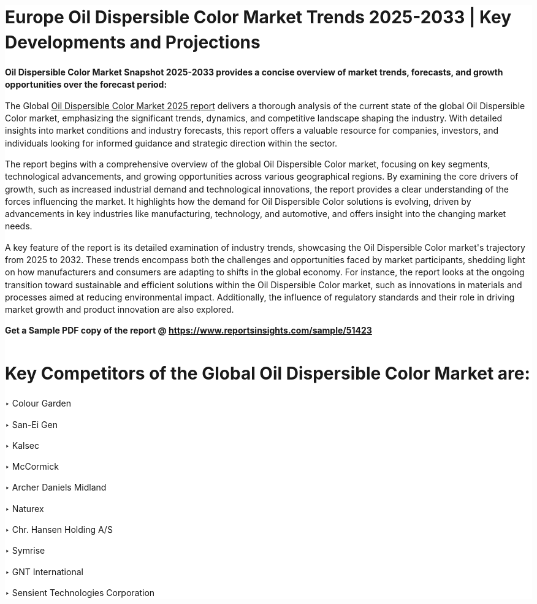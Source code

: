 # Europe Oil Dispersible Color Market Trends 2025-2033 | Key Developments and Projections

<strong>Oil Dispersible Color Market Snapshot 2025-2033 provides a concise overview of market trends, forecasts, and growth opportunities over the forecast period:</strong>

The Global <a href=https://www.reportsinsights.com/sample/51423>Oil Dispersible Color Market 2025 report</a> delivers a thorough analysis of the current state of the global Oil Dispersible Color market, emphasizing the significant trends, dynamics, and competitive landscape shaping the industry. With detailed insights into market conditions and industry forecasts, this report offers a valuable resource for companies, investors, and individuals looking for informed guidance and strategic direction within the sector.

The report begins with a comprehensive overview of the global Oil Dispersible Color market, focusing on key segments, technological advancements, and growing opportunities across various geographical regions. By examining the core drivers of growth, such as increased industrial demand and technological innovations, the report provides a clear understanding of the forces influencing the market. It highlights how the demand for Oil Dispersible Color solutions is evolving, driven by advancements in key industries like manufacturing, technology, and automotive, and offers insight into the changing market needs.

A key feature of the report is its detailed examination of industry trends, showcasing the Oil Dispersible Color market's trajectory from 2025 to 2032. These trends encompass both the challenges and opportunities faced by market participants, shedding light on how manufacturers and consumers are adapting to shifts in the global economy. For instance, the report looks at the ongoing transition toward sustainable and efficient solutions within the Oil Dispersible Color market, such as innovations in materials and processes aimed at reducing environmental impact. Additionally, the influence of regulatory standards and their role in driving market growth and product innovation are also explored.

<strong>Get a Sample PDF copy of the report @ <a href=https://www.reportsinsights.com/sample/51423>https://www.reportsinsights.com/sample/51423</a></strong>

# <strong>Key Competitors of the Global Oil Dispersible Color Market are:</strong>

‣ Colour Garden

‣ San-Ei Gen

‣ Kalsec

‣ McCormick

‣ Archer Daniels Midland

‣ Naturex

‣ Chr. Hansen Holding A/S

‣ Symrise

‣ GNT International

‣ Sensient Technologies Corporation
